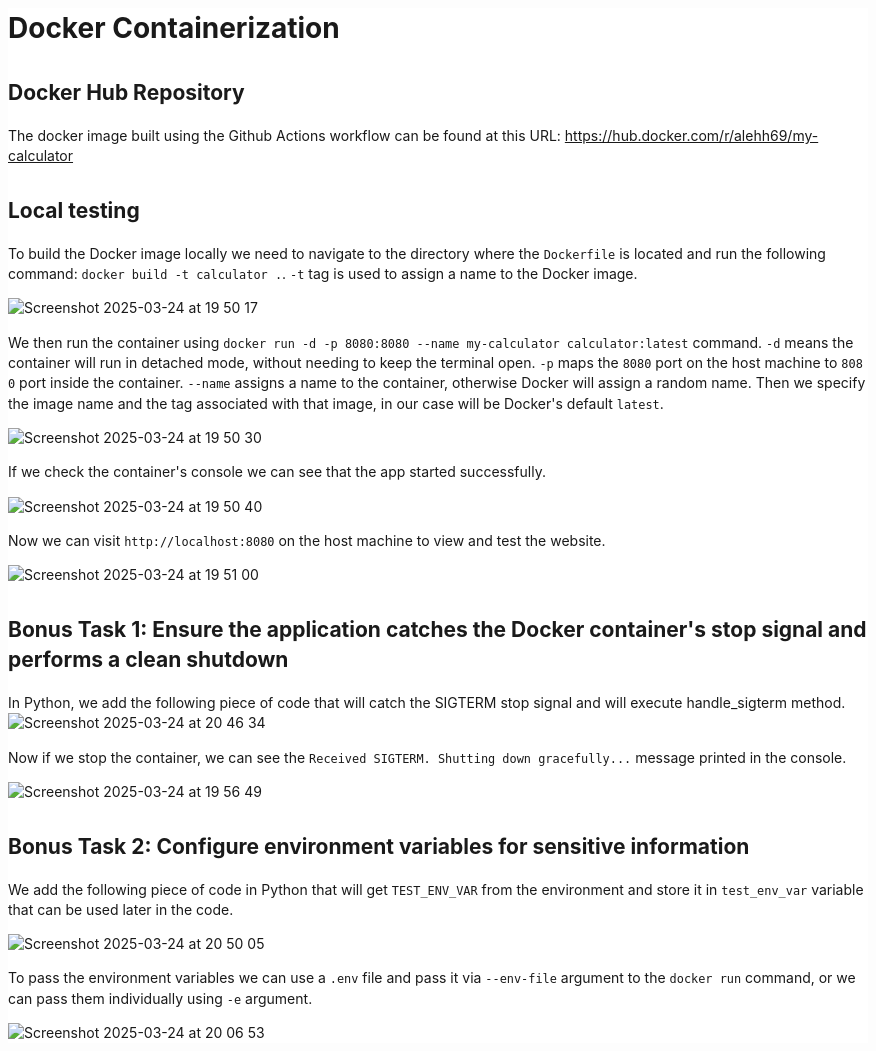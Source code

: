 # Docker Containerization

## Docker Hub Repository 
The docker image built using the Github Actions workflow can be found at this URL: https://hub.docker.com/r/alehh69/my-calculator

## Local testing
To build the Docker image locally we need to navigate to the directory where the `Dockerfile` is located and run the following command: `docker build -t calculator .`. `-t` tag is used to assign a name to the Docker image.

<img width="1547" alt="Screenshot 2025-03-24 at 19 50 17" src="https://github.com/user-attachments/assets/e44f80a2-33cb-4690-9955-4c2a1197cc55" />

We then run the container using `docker run -d -p 8080:8080 --name my-calculator calculator:latest` command. `-d` means the container will run in detached mode, without needing to keep the terminal open. `-p` maps the `8080` port on the host machine to `8080` port inside the container. `--name` assigns a name to the container, otherwise Docker will assign a random name. Then we specify the image name and the tag associated with that image, in our case will be Docker's default `latest`.

<img width="821" alt="Screenshot 2025-03-24 at 19 50 30" src="https://github.com/user-attachments/assets/613a2a4f-6745-469d-837c-ede37126b65d" />

If we check the container's console we can see that the app started successfully.

<img width="794" alt="Screenshot 2025-03-24 at 19 50 40" src="https://github.com/user-attachments/assets/25a55363-19b1-4fb2-8354-2816c6d84b94" />

Now we can visit `http://localhost:8080` on the host machine to view and test the website.

<img width="1447" alt="Screenshot 2025-03-24 at 19 51 00" src="https://github.com/user-attachments/assets/ae43892c-8376-4f7c-9206-36e18fe193ad" />

## Bonus Task 1: Ensure the application catches the Docker container's stop signal and performs a clean shutdown
In Python, we add the following piece of code that will catch the SIGTERM stop signal and will execute handle_sigterm method.
<img width="461" alt="Screenshot 2025-03-24 at 20 46 34" src="https://github.com/user-attachments/assets/7a372ea4-6730-420e-a53f-6843cfa33b17" />

Now if we stop the container, we can see the `Received SIGTERM. Shutting down gracefully...` message printed in the console.

<img width="809" alt="Screenshot 2025-03-24 at 19 56 49" src="https://github.com/user-attachments/assets/8bbb2c47-2c91-4add-b066-293982906e5e" />

## Bonus Task 2: Configure environment variables for sensitive information
We add the following piece of code in Python that will get `TEST_ENV_VAR` from the environment and store it in `test_env_var` variable that can be used later in the code. 

<img width="437" alt="Screenshot 2025-03-24 at 20 50 05" src="https://github.com/user-attachments/assets/0b557808-45fd-42af-957e-8109cd1c5935" />

To pass the environment variables we can use a `.env` file and pass it via `--env-file` argument to the `docker run` command, or we can pass them individually using `-e` argument.

<img width="1161" alt="Screenshot 2025-03-24 at 20 06 53" src="https://github.com/user-attachments/assets/50808935-078f-43e7-b55d-edab706b5a0b" />


